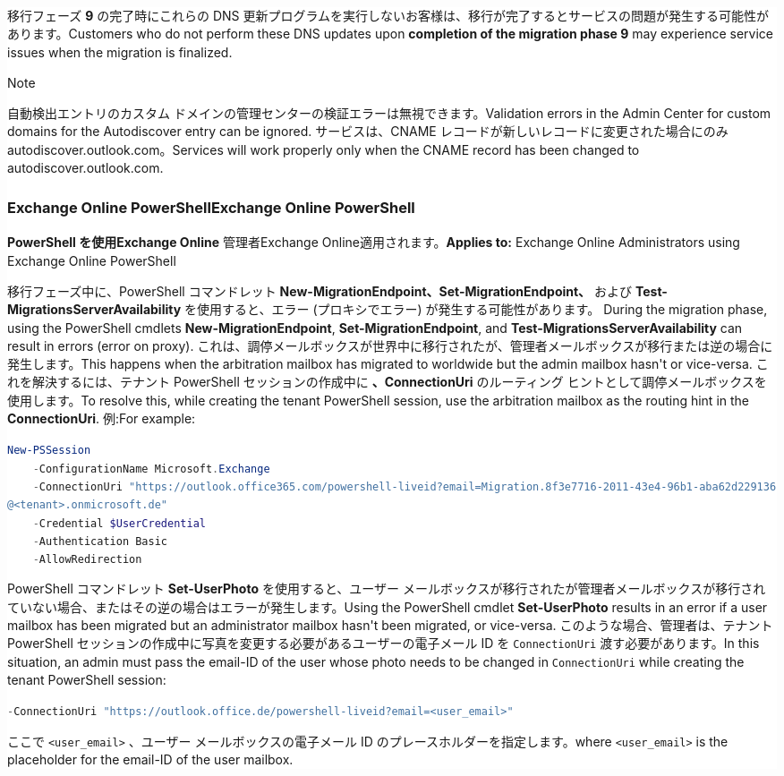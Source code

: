 <span data-ttu-id="f8439-308">移行フェーズ **9** の完了時にこれらの DNS 更新プログラムを実行しないお客様は、移行が完了するとサービスの問題が発生する可能性があります。</span><span class="sxs-lookup"><span data-stu-id="f8439-308">Customers who do not perform these DNS updates upon **completion of the migration phase 9** may experience service issues when the migration is finalized.</span></span>

> [!NOTE]
> <span data-ttu-id="f8439-309">自動検出エントリのカスタム ドメインの管理センターの検証エラーは無視できます。</span><span class="sxs-lookup"><span data-stu-id="f8439-309">Validation errors in the Admin Center for custom domains for the Autodiscover entry can be ignored.</span></span> <span data-ttu-id="f8439-310">サービスは、CNAME レコードが新しいレコードに変更された場合にのみ autodiscover.outlook.com。</span><span class="sxs-lookup"><span data-stu-id="f8439-310">Services will work properly only when the CNAME record has been changed to autodiscover.outlook.com.</span></span>

### <a name="exchange-online-powershell"></a><span data-ttu-id="f8439-311">Exchange Online PowerShell</span><span class="sxs-lookup"><span data-stu-id="f8439-311">Exchange Online PowerShell</span></span>
<span data-ttu-id="f8439-312">**PowerShell を使用Exchange Online** 管理者Exchange Online適用されます。</span><span class="sxs-lookup"><span data-stu-id="f8439-312">**Applies to:** Exchange Online Administrators using Exchange Online PowerShell</span></span>

<span data-ttu-id="f8439-313">移行フェーズ中に、PowerShell コマンドレット **New-MigrationEndpoint、Set-MigrationEndpoint、** および **Test-MigrationsServerAvailability** を使用すると、エラー (プロキシでエラー) が発生する可能性があります。 </span><span class="sxs-lookup"><span data-stu-id="f8439-313">During the migration phase, using the PowerShell cmdlets **New-MigrationEndpoint**, **Set-MigrationEndpoint**, and **Test-MigrationsServerAvailability** can result in errors (error on proxy).</span></span> <span data-ttu-id="f8439-314">これは、調停メールボックスが世界中に移行されたが、管理者メールボックスが移行または逆の場合に発生します。</span><span class="sxs-lookup"><span data-stu-id="f8439-314">This happens when the arbitration mailbox has migrated to worldwide but the admin mailbox hasn't or vice-versa.</span></span> <span data-ttu-id="f8439-315">これを解決するには、テナント PowerShell セッションの作成中に **、ConnectionUri** のルーティング ヒントとして調停メールボックスを使用します。</span><span class="sxs-lookup"><span data-stu-id="f8439-315">To resolve this, while creating the tenant PowerShell session, use the arbitration mailbox as the routing hint in the **ConnectionUri**.</span></span> <span data-ttu-id="f8439-316">例:</span><span class="sxs-lookup"><span data-stu-id="f8439-316">For example:</span></span>

```powershell
New-PSSession 
    -ConfigurationName Microsoft.Exchange 
    -ConnectionUri "https://outlook.office365.com/powershell-liveid?email=Migration.8f3e7716-2011-43e4-96b1-aba62d229136@<tenant>.onmicrosoft.de"
    -Credential $UserCredential
    -Authentication Basic
    -AllowRedirection
```
<span data-ttu-id="f8439-317">PowerShell コマンドレット **Set-UserPhoto** を使用すると、ユーザー メールボックスが移行されたが管理者メールボックスが移行されていない場合、またはその逆の場合はエラーが発生します。</span><span class="sxs-lookup"><span data-stu-id="f8439-317">Using the PowerShell cmdlet **Set-UserPhoto** results in an error if a user mailbox has been migrated but an administrator mailbox hasn't been migrated, or vice-versa.</span></span> <span data-ttu-id="f8439-318">このような場合、管理者は、テナント PowerShell セッションの作成中に写真を変更する必要があるユーザーの電子メール ID を `ConnectionUri` 渡す必要があります。</span><span class="sxs-lookup"><span data-stu-id="f8439-318">In this situation, an admin must pass the email-ID  of the user whose photo needs to be changed in `ConnectionUri` while creating the tenant PowerShell session:</span></span> 
```powershell
-ConnectionUri "https://outlook.office.de/powershell-liveid?email=<user_email>" 
```
 <span data-ttu-id="f8439-319">ここで `<user_email>` 、ユーザー メールボックスの電子メール ID のプレースホルダーを指定します。</span><span class="sxs-lookup"><span data-stu-id="f8439-319">where `<user_email>` is the placeholder for the email-ID of the  user mailbox.</span></span> 
